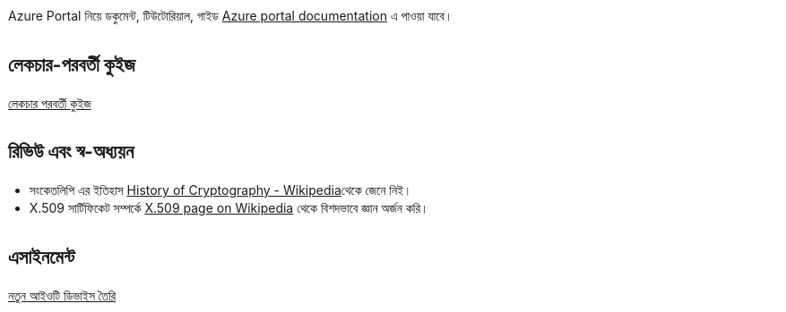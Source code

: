 Azure Portal নিয়ে ডকুমেন্ট, টিউটোরিয়াল, গাইড [Azure portal documentation](https://docs.microsoft.com/azure/azure-portal/?WT.mc_id=academic-17441-jabenn) এ পাওয়া যাবে।

## লেকচার-পরবর্তী কুইজ

[লেকচার পরবর্তী কুইজ](https://brave-island-0b7c7f50f.azurestaticapps.net/quiz/20)

## রিভিউ এবং স্ব-অধ্যয়ন

* সংকেতলিপি এর ইতিহাস [History of Cryptography - Wikipedia](https://wikipedia.org/wiki/History_of_সংকেতলিপি (Cryptography))থেকে জেনে নিই।
* X.509 সার্টিফিকেট সম্পর্কে [X.509 page on Wikipedia](https://wikipedia.org/wiki/X.509) থেকে বিশদভাবে জ্ঞান অর্জন করি।

## এসাইনমেন্ট

[নতুন আইওটি ডিভাইস তৈরি](assignment.bn.md)
